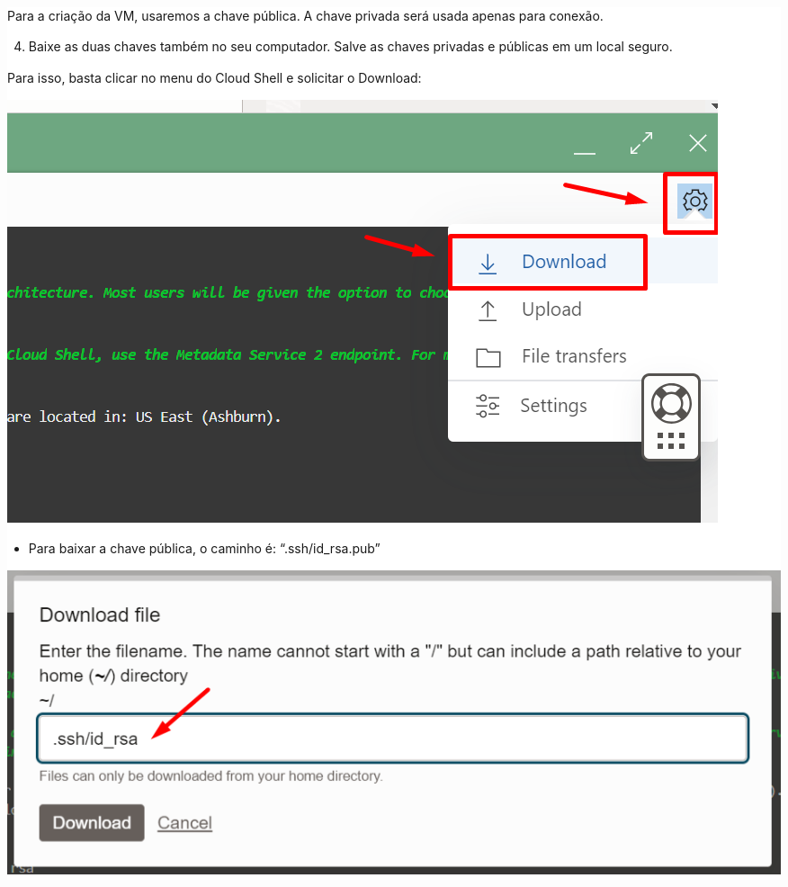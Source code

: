 Para a criação da VM, usaremos a chave pública. A chave privada será usada apenas para conexão.

4. Baixe as duas chaves também no seu computador. Salve as chaves privadas e públicas em um local seguro.

Para isso, basta clicar no menu do Cloud Shell e solicitar o Download:

![baixar chaves](./images/vm-download-keys-4.png)

* Para baixar a chave pública, o caminho é: “.ssh/id_rsa.pub”

![caminho para a chave privada](./images/vm-private-key-5.png)
